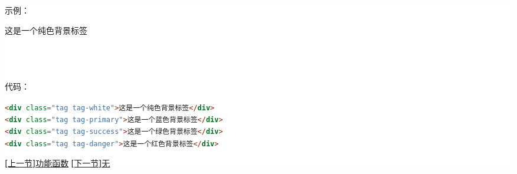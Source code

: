 示例：
<div class="tag tag-white">这是一个纯色背景标签</div>
<div class="tag tag-primary" style="color:white">这是一个蓝色背景标签</div>
<div class="tag tag-success" style="color:white">这是一个绿色背景标签</div>
<div class="tag tag-danger" style="color:white">这是一个红色背景标签</div>

代码：
```html
<div class="tag tag-white">这是一个纯色背景标签</div>
<div class="tag tag-primary">这是一个蓝色背景标签</div>
<div class="tag tag-success">这是一个绿色背景标签</div>
<div class="tag tag-danger">这是一个红色背景标签</div>
```


[[上一节]功能函数](/article/界面文档/功能函数 "[上一节]功能函数")
[[下一节]无]()